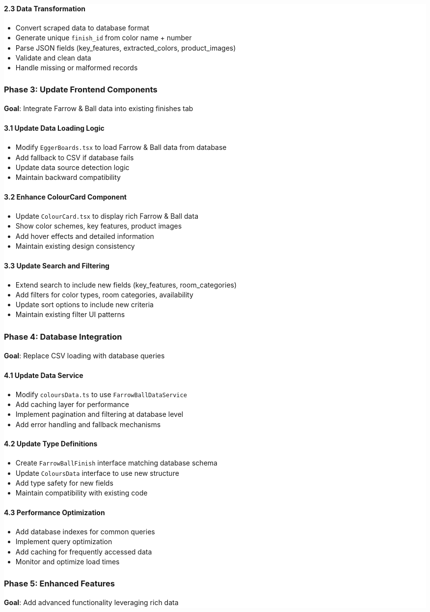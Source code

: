 #### 2.3 Data Transformation
- Convert scraped data to database format
- Generate unique `finish_id` from color name + number
- Parse JSON fields (key_features, extracted_colors, product_images)
- Validate and clean data
- Handle missing or malformed records

### Phase 3: Update Frontend Components
**Goal**: Integrate Farrow & Ball data into existing finishes tab

#### 3.1 Update Data Loading Logic
- Modify `EggerBoards.tsx` to load Farrow & Ball data from database
- Add fallback to CSV if database fails
- Update data source detection logic
- Maintain backward compatibility

#### 3.2 Enhance ColourCard Component
- Update `ColourCard.tsx` to display rich Farrow & Ball data
- Show color schemes, key features, product images
- Add hover effects and detailed information
- Maintain existing design consistency

#### 3.3 Update Search and Filtering
- Extend search to include new fields (key_features, room_categories)
- Add filters for color types, room categories, availability
- Update sort options to include new criteria
- Maintain existing filter UI patterns

### Phase 4: Database Integration
**Goal**: Replace CSV loading with database queries

#### 4.1 Update Data Service
- Modify `coloursData.ts` to use `FarrowBallDataService`
- Add caching layer for performance
- Implement pagination and filtering at database level
- Add error handling and fallback mechanisms

#### 4.2 Update Type Definitions
- Create `FarrowBallFinish` interface matching database schema
- Update `ColoursData` interface to use new structure
- Add type safety for new fields
- Maintain compatibility with existing code

#### 4.3 Performance Optimization
- Add database indexes for common queries
- Implement query optimization
- Add caching for frequently accessed data
- Monitor and optimize load times

### Phase 5: Enhanced Features
**Goal**: Add advanced functionality leveraging rich data
